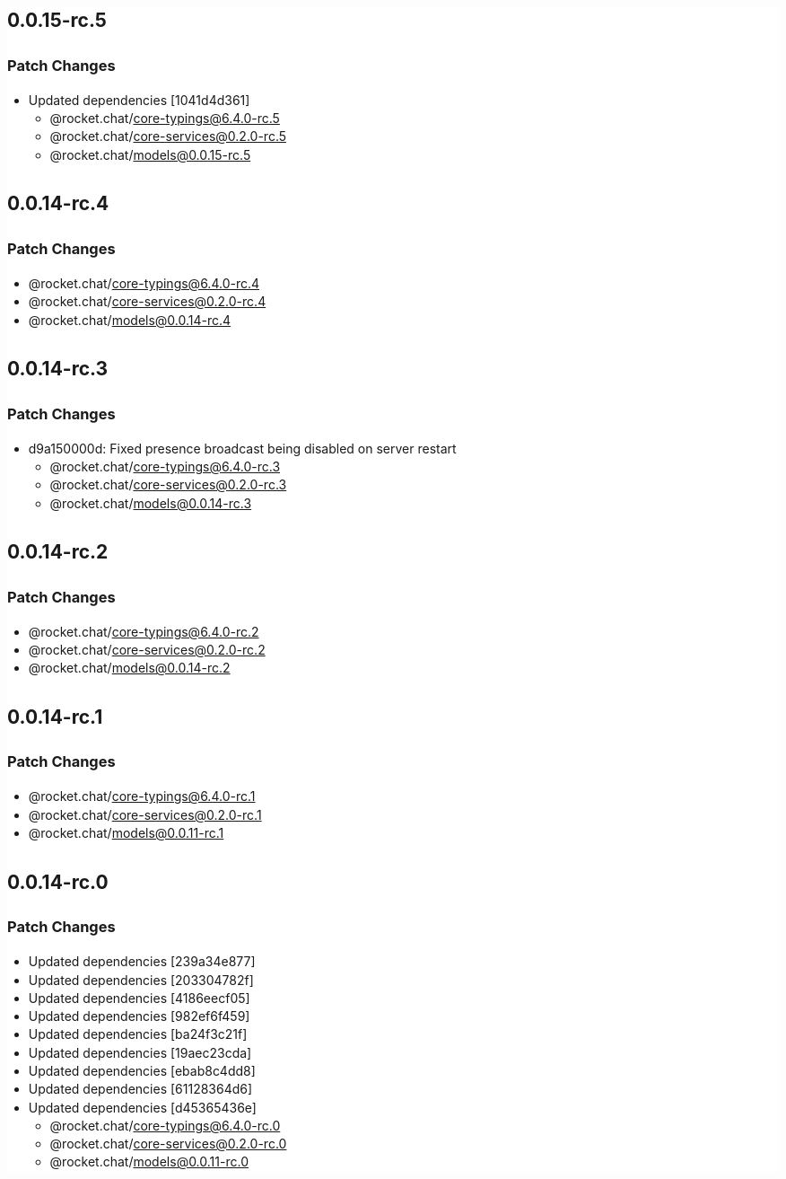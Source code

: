 ## 0.0.15-rc.5

### Patch Changes

- Updated dependencies [1041d4d361]
  - @rocket.chat/core-typings@6.4.0-rc.5
  - @rocket.chat/core-services@0.2.0-rc.5
  - @rocket.chat/models@0.0.15-rc.5

## 0.0.14-rc.4

### Patch Changes

- @rocket.chat/core-typings@6.4.0-rc.4
- @rocket.chat/core-services@0.2.0-rc.4
- @rocket.chat/models@0.0.14-rc.4

## 0.0.14-rc.3

### Patch Changes

- d9a150000d: Fixed presence broadcast being disabled on server restart
  - @rocket.chat/core-typings@6.4.0-rc.3
  - @rocket.chat/core-services@0.2.0-rc.3
  - @rocket.chat/models@0.0.14-rc.3

## 0.0.14-rc.2

### Patch Changes

- @rocket.chat/core-typings@6.4.0-rc.2
- @rocket.chat/core-services@0.2.0-rc.2
- @rocket.chat/models@0.0.14-rc.2

## 0.0.14-rc.1

### Patch Changes

- @rocket.chat/core-typings@6.4.0-rc.1
- @rocket.chat/core-services@0.2.0-rc.1
- @rocket.chat/models@0.0.11-rc.1

## 0.0.14-rc.0

### Patch Changes

- Updated dependencies [239a34e877]
- Updated dependencies [203304782f]
- Updated dependencies [4186eecf05]
- Updated dependencies [982ef6f459]
- Updated dependencies [ba24f3c21f]
- Updated dependencies [19aec23cda]
- Updated dependencies [ebab8c4dd8]
- Updated dependencies [61128364d6]
- Updated dependencies [d45365436e]
  - @rocket.chat/core-typings@6.4.0-rc.0
  - @rocket.chat/core-services@0.2.0-rc.0
  - @rocket.chat/models@0.0.11-rc.0
